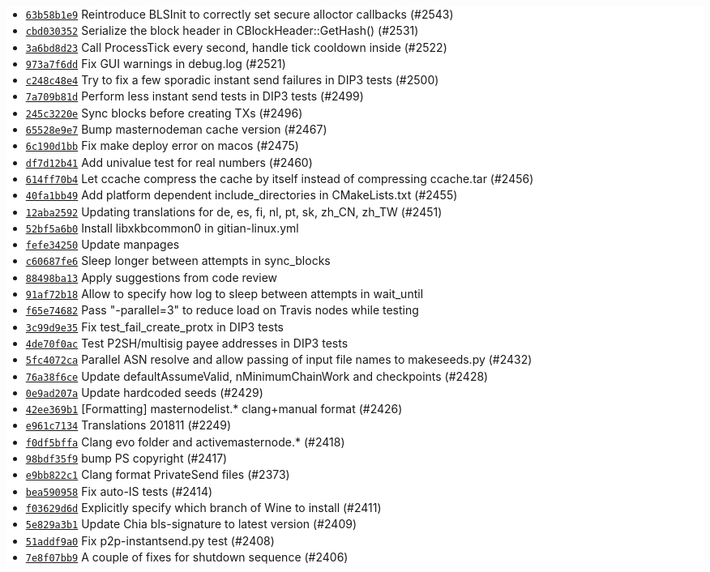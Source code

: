 - [`63b58b1e9`](https://github.com/auscashpay/auscash/commit/63b58b1e9) Reintroduce BLSInit to correctly set secure alloctor callbacks (#2543)
- [`cbd030352`](https://github.com/auscashpay/auscash/commit/cbd030352) Serialize the block header in CBlockHeader::GetHash() (#2531)
- [`3a6bd8d23`](https://github.com/auscashpay/auscash/commit/3a6bd8d23) Call ProcessTick every second, handle tick cooldown inside (#2522)
- [`973a7f6dd`](https://github.com/auscashpay/auscash/commit/973a7f6dd) Fix GUI warnings in debug.log (#2521)
- [`c248c48e4`](https://github.com/auscashpay/auscash/commit/c248c48e4) Try to fix a few sporadic instant send failures in DIP3 tests  (#2500)
- [`7a709b81d`](https://github.com/auscashpay/auscash/commit/7a709b81d) Perform less instant send tests in DIP3 tests (#2499)
- [`245c3220e`](https://github.com/auscashpay/auscash/commit/245c3220e) Sync blocks before creating TXs (#2496)
- [`65528e9e7`](https://github.com/auscashpay/auscash/commit/65528e9e7) Bump masternodeman cache version (#2467)
- [`6c190d1bb`](https://github.com/auscashpay/auscash/commit/6c190d1bb) Fix make deploy error on macos (#2475)
- [`df7d12b41`](https://github.com/auscashpay/auscash/commit/df7d12b41) Add univalue test for real numbers (#2460)
- [`614ff70b4`](https://github.com/auscashpay/auscash/commit/614ff70b4) Let ccache compress the cache by itself instead of compressing ccache.tar (#2456)
- [`40fa1bb49`](https://github.com/auscashpay/auscash/commit/40fa1bb49) Add platform dependent include_directories in CMakeLists.txt (#2455)
- [`12aba2592`](https://github.com/auscashpay/auscash/commit/12aba2592) Updating translations for de, es, fi, nl, pt, sk, zh_CN, zh_TW (#2451)
- [`52bf5a6b0`](https://github.com/auscashpay/auscash/commit/52bf5a6b0) Install libxkbcommon0 in gitian-linux.yml
- [`fefe34250`](https://github.com/auscashpay/auscash/commit/fefe34250) Update manpages
- [`c60687fe6`](https://github.com/auscashpay/auscash/commit/c60687fe6) Sleep longer between attempts in sync_blocks
- [`88498ba13`](https://github.com/auscashpay/auscash/commit/88498ba13) Apply suggestions from code review
- [`91af72b18`](https://github.com/auscashpay/auscash/commit/91af72b18) Allow to specify how log to sleep between attempts in wait_until
- [`f65e74682`](https://github.com/auscashpay/auscash/commit/f65e74682) Pass "-parallel=3" to reduce load on Travis nodes while testing
- [`3c99d9e35`](https://github.com/auscashpay/auscash/commit/3c99d9e35) Fix test_fail_create_protx in DIP3 tests
- [`4de70f0ac`](https://github.com/auscashpay/auscash/commit/4de70f0ac) Test P2SH/multisig payee addresses in DIP3 tests
- [`5fc4072ca`](https://github.com/auscashpay/auscash/commit/5fc4072ca) Parallel ASN resolve and allow passing of input file names to makeseeds.py (#2432)
- [`76a38f6ce`](https://github.com/auscashpay/auscash/commit/76a38f6ce)  Update defaultAssumeValid, nMinimumChainWork and checkpoints (#2428)
- [`0e9ad207a`](https://github.com/auscashpay/auscash/commit/0e9ad207a) Update hardcoded seeds (#2429)
- [`42ee369b1`](https://github.com/auscashpay/auscash/commit/42ee369b1) [Formatting] masternodelist.* clang+manual format (#2426)
- [`e961c7134`](https://github.com/auscashpay/auscash/commit/e961c7134) Translations 201811 (#2249)
- [`f0df5bffa`](https://github.com/auscashpay/auscash/commit/f0df5bffa) Clang evo folder and activemasternode.* (#2418)
- [`98bdf35f9`](https://github.com/auscashpay/auscash/commit/98bdf35f9) bump PS copyright (#2417)
- [`e9bb822c1`](https://github.com/auscashpay/auscash/commit/e9bb822c1) Clang format PrivateSend files (#2373)
- [`bea590958`](https://github.com/auscashpay/auscash/commit/bea590958) Fix auto-IS tests (#2414)
- [`f03629d6d`](https://github.com/auscashpay/auscash/commit/f03629d6d) Explicitly specify which branch of Wine to install (#2411)
- [`5e829a3b1`](https://github.com/auscashpay/auscash/commit/5e829a3b1) Update Chia bls-signature to latest version (#2409)
- [`51addf9a0`](https://github.com/auscashpay/auscash/commit/51addf9a0) Fix p2p-instantsend.py test (#2408)
- [`7e8f07bb9`](https://github.com/auscashpay/auscash/commit/7e8f07bb9) A couple of fixes for shutdown sequence (#2406)
